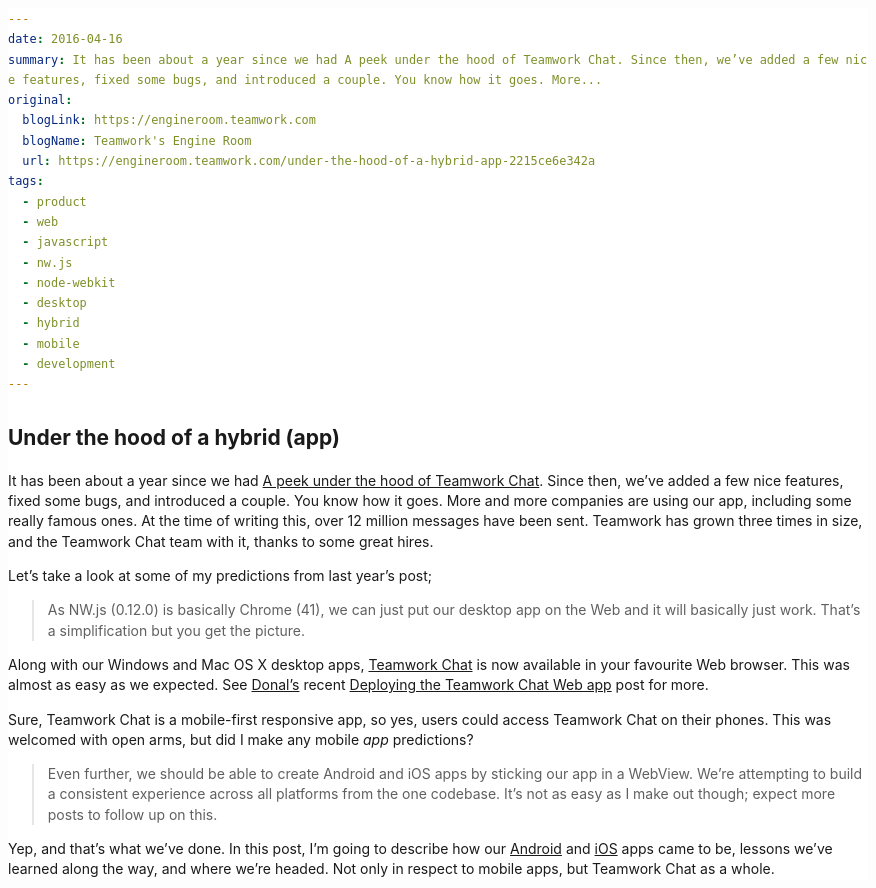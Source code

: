 ```yaml
---
date: 2016-04-16
summary: It has been about a year since we had A peek under the hood of Teamwork Chat. Since then, we’ve added a few nice features, fixed some bugs, and introduced a couple. You know how it goes. More...
original:
  blogLink: https://engineroom.teamwork.com
  blogName: Teamwork's Engine Room
  url: https://engineroom.teamwork.com/under-the-hood-of-a-hybrid-app-2215ce6e342a
tags:
  - product
  - web
  - javascript
  - nw.js
  - node-webkit
  - desktop
  - hybrid
  - mobile
  - development
---
```


## Under the hood of a hybrid (app)

It has been about a year since we had [A peek under the hood of Teamwork Chat](http://engineroom.teamwork.com/under-the-hood-of-teamwork-chat/). Since then, we’ve added a few nice features, fixed some bugs, and introduced a couple. You know how it goes. More and more companies are using our app, including some really famous ones. At the time of writing this, over 12 million messages have been sent. Teamwork has grown three times in size, and the Teamwork Chat team with it, thanks to some great hires.

Let’s take a look at some of my predictions from last year’s post;

> As NW.js (0.12.0) is basically Chrome (41), we can just put our desktop app on the Web and it will basically just work. That’s a simplification but you get the picture.

Along with our Windows and Mac OS X desktop apps, [Teamwork Chat](https://www.teamwork.com/chat) is now available in your favourite Web browser. This was almost as easy as we expected. See [Donal’s](http://engineroom.teamwork.com/author/donal/) recent [Deploying the Teamwork Chat Web app](http://engineroom.teamwork.com/how-we-sped-up-serving-static-files-in-teamwork-chat/) post for more.

Sure, Teamwork Chat is a mobile-first responsive app, so yes, users could access Teamwork Chat on their phones. This was welcomed with open arms, but did I make any mobile *app* predictions?

> Even further, we should be able to create Android and iOS apps by sticking our app in a WebView. We’re attempting to build a consistent experience across all platforms from the one codebase. It’s not as easy as I make out though; expect more posts to follow up on this.

Yep, and that’s what we’ve done. In this post, I’m going to describe how our [Android](https://play.google.com/store/apps/details?id=com.teamwork.chat&hl=en) and [iOS](https://itunes.apple.com/us/app/teamwork-chat/id978062035?mt=8) apps came to be, lessons we’ve learned along the way, and where we’re headed. Not only in respect to mobile apps, but Teamwork Chat as a whole.
